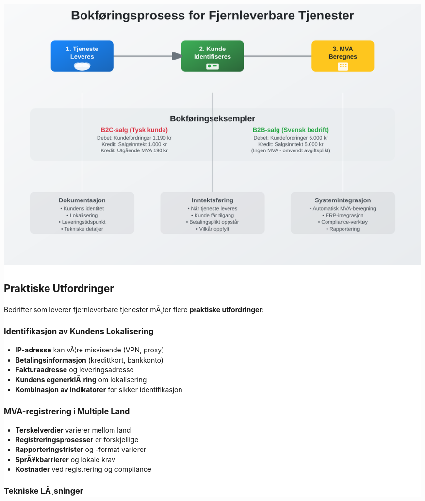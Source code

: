 ![BokfÃ¸ringsprosess for fjernleverbare tjenester](fjernleverbare-tjenester-bokforing.svg)

## Praktiske Utfordringer

Bedrifter som leverer fjernleverbare tjenester mÃ¸ter flere **praktiske utfordringer**:

### Identifikasjon av Kundens Lokalisering

* **IP-adresse** kan vÃ¦re misvisende (VPN, proxy)
* **Betalingsinformasjon** (kredittkort, bankkonto)
* **Fakturaadresse** og leveringsadresse
* **Kundens egenerklÃ¦ring** om lokalisering
* **Kombinasjon av indikatorer** for sikker identifikasjon

### MVA-registrering i Multiple Land

* **Terskelverdier** varierer mellom land
* **Registreringsprosesser** er forskjellige
* **Rapporteringsfrister** og -format varierer
* **SprÃ¥kbarrierer** og lokale krav
* **Kostnader** ved registrering og compliance

### Tekniske LÃ¸sninger
